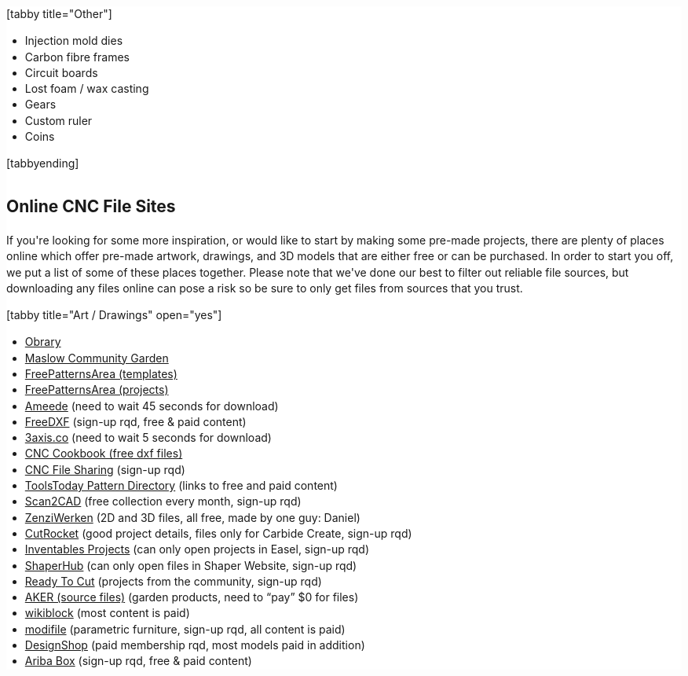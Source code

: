 [tabby title="Other"]

<ul>
  <li>Injection mold dies</li>
  <li>Carbon fibre frames</li>
  <li>Circuit boards</li>
  <li>Lost foam / wax casting</li>
  <li>Gears</li>
  <li>Custom ruler</li>
  <li>Coins</li>
</ul>

[tabbyending]

## Online CNC File Sites

If you're looking for some more inspiration, or would like to start by making some pre-made projects, there are plenty of places online which offer pre-made artwork, drawings, and 3D models that are either free or can be purchased. In order to start you off, we put a list of some of these places together. Please note that we've done our best to filter out reliable file sources, but downloading any files online can pose a risk so be sure to only get files from sources that you trust.

[tabby title="Art / Drawings" open="yes"]

<ul>
  <li><a href="https://obrary.com/collections/open-designs" target="_blank" rel="noopener noreferrer">Obrary</a></li>
  <li><a href="http://maslowcommunitygarden.org/index.html" target="_blank" rel="noopener noreferrer">Maslow Community Garden </a></li>
  <li><a href="https://www.freepatternsarea.com/free-patterns-templates/" target="_blank" rel="noopener noreferrer">FreePatternsArea (templates)</a></li>
  <li><a href="https://www.freepatternsarea.com/free-projects/" target="_blank" rel="noopener noreferrer">FreePatternsArea (projects)</a></li>
  <li><a href="https://www.ameede.com/" target="_blank" rel="noopener noreferrer">Ameede</a> (need to wait 45 seconds for download)</li>
  <li><a href="https://freedxf.com/product-category/free/" target="_blank" rel="noopener">FreeDXF</a> (sign-up rqd, free &amp; paid content)</li>
  <li><a href="http://3axis.co/" target="_blank" rel="noopener noreferrer">3axis.co</a> (need to wait 5 seconds for download)</li>
  <li><a href="https://www.cnccookbook.com/free-dxf-files/" target="_blank" rel="noopener noreferrer">CNC Cookbook (free dxf files)</a></li>
  <li><a href="https://cncfilesharing.com/">CNC File Sharing</a> (sign-up rqd)</li>
  <li><a href="https://www.toolstoday.com/t-cnc-pattern-directories">ToolsToday Pattern Directory</a> (links to free and paid content)</li>
  <li><a href="https://www.scan2cad.com/free-downloads/dxf/" target="_blank" rel="noopener noreferrer">Scan2CAD</a> (free collection every month, sign-up rqd)</li>
  <li><a href="https://www.zenziwerken.de/">ZenziWerken</a> (2D and 3D files, all free, made by one guy: Daniel)</li>
  <li><a href="https://cutrocket.com/list/all/" target="_blank" rel="noopener noreferrer">CutRocket</a> (good project details, files only for Carbide Create, sign-up rqd)</li>
  <li><a href="https://www.inventables.com/projects" target="_blank" rel="noopener noreferrer">Inventables Projects</a> (can only open projects in Easel, sign-up rqd)</li>
  <li><a href="https://www.shapertools.com/hub/search" target="_blank" rel="noopener noreferrer">ShaperHub</a> (can only open files in Shaper Website, sign-up rqd)</li>
  <li><a href="https://www.readytocut.com/community/forums/cnc-art-file-sharing.136/">Ready To Cut</a> (projects from the community, sign-up rqd)</li>
  <li><a href="https://akerkits.com/collections/source-files" target="_blank" rel="noopener noreferrer">AKER (source files)</a> (garden products, need to “pay” $0 for files)</li>
  <li><a href="http://betterblock.org/wikiblock/designs/">wikiblock</a> (most content is paid)</li>
  <li><a href="https://www.modifile.com/designs" target="_blank" rel="noopener noreferrer">modifile</a> (parametric furniture, sign-up rqd, all content is paid)</li>
  <li><a href="https://www.cncdesignshop.com/" target="_blank" rel="noopener noreferrer">DesignShop</a> (paid membership rqd, most models paid in addition)</li>
  <li><a href="https://aribabox.com/collections/all-designs">Ariba Box</a> (sign-up rqd, free &amp; paid content)</li>